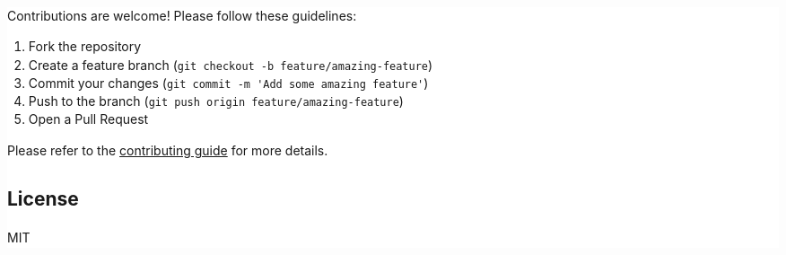Contributions are welcome! Please follow these guidelines:

1. Fork the repository
2. Create a feature branch (`git checkout -b feature/amazing-feature`)
3. Commit your changes (`git commit -m 'Add some amazing feature'`)
4. Push to the branch (`git push origin feature/amazing-feature`)
5. Open a Pull Request

Please refer to the [contributing guide](https://github.com/expo/expo#contributing) for more details.

## License

MIT
